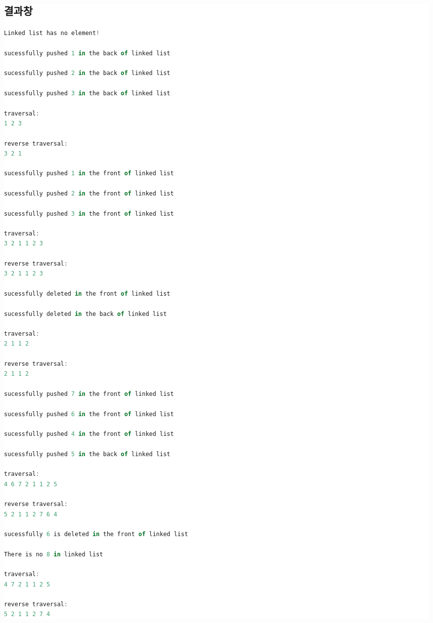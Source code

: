 
## 결과창

```js
Linked list has no element!

sucessfully pushed 1 in the back of linked list

sucessfully pushed 2 in the back of linked list

sucessfully pushed 3 in the back of linked list

traversal:
1 2 3

reverse traversal:
3 2 1

sucessfully pushed 1 in the front of linked list

sucessfully pushed 2 in the front of linked list

sucessfully pushed 3 in the front of linked list

traversal:
3 2 1 1 2 3

reverse traversal:
3 2 1 1 2 3

sucessfully deleted in the front of linked list

sucessfully deleted in the back of linked list

traversal:
2 1 1 2

reverse traversal:
2 1 1 2

sucessfully pushed 7 in the front of linked list

sucessfully pushed 6 in the front of linked list

sucessfully pushed 4 in the front of linked list

sucessfully pushed 5 in the back of linked list

traversal:
4 6 7 2 1 1 2 5

reverse traversal:
5 2 1 1 2 7 6 4

sucessfully 6 is deleted in the front of linked list

There is no 8 in linked list

traversal:
4 7 2 1 1 2 5

reverse traversal:
5 2 1 1 2 7 4

```